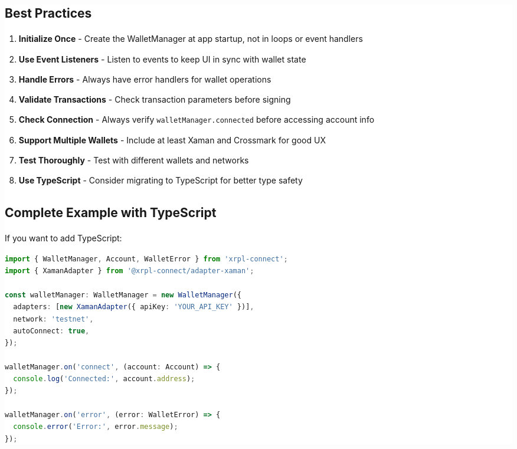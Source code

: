 ## Best Practices

1. **Initialize Once** - Create the WalletManager at app startup, not in loops or event handlers

2. **Use Event Listeners** - Listen to events to keep UI in sync with wallet state

3. **Handle Errors** - Always have error handlers for wallet operations

4. **Validate Transactions** - Check transaction parameters before signing

5. **Check Connection** - Always verify `walletManager.connected` before accessing account info

6. **Support Multiple Wallets** - Include at least Xaman and Crossmark for good UX

7. **Test Thoroughly** - Test with different wallets and networks

8. **Use TypeScript** - Consider migrating to TypeScript for better type safety

## Complete Example with TypeScript

If you want to add TypeScript:

```typescript
import { WalletManager, Account, WalletError } from 'xrpl-connect';
import { XamanAdapter } from '@xrpl-connect/adapter-xaman';

const walletManager: WalletManager = new WalletManager({
  adapters: [new XamanAdapter({ apiKey: 'YOUR_API_KEY' })],
  network: 'testnet',
  autoConnect: true,
});

walletManager.on('connect', (account: Account) => {
  console.log('Connected:', account.address);
});

walletManager.on('error', (error: WalletError) => {
  console.error('Error:', error.message);
});
```
